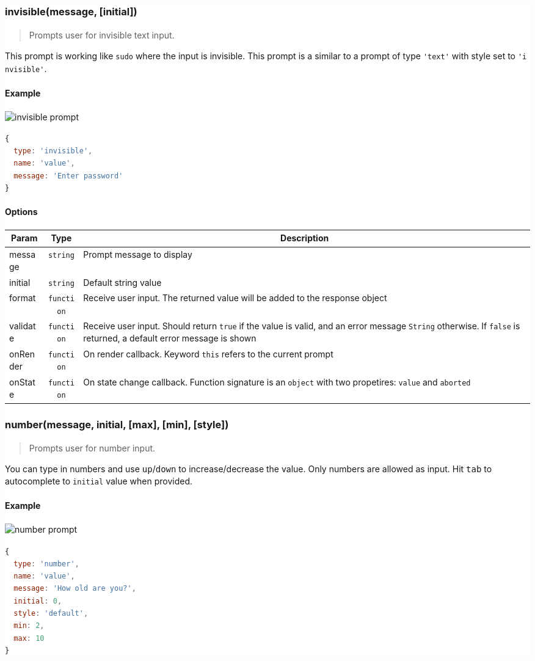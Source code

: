 
### invisible(message, [initial])
> Prompts user for invisible text input.

This prompt is working like `sudo` where the input is invisible.
This prompt is a similar to a prompt of type `'text'` with style set to `'invisible'`.

#### Example
<img src="https://github.com/terkelg/prompts/raw/master/media/invisible.gif" alt="invisible prompt" width="499" height="103" />

```js
{
  type: 'invisible',
  name: 'value',
  message: 'Enter password'
}
```

#### Options
| Param | Type | Description |
| ----- | :--: | ----------- |
| message | `string` | Prompt message to display |
| initial | `string` | Default string value |
| format | `function` | Receive user input. The returned value will be added to the response object |
| validate | `function` | Receive user input. Should return `true` if the value is valid, and an error message `String` otherwise. If `false` is returned, a default error message is shown |
| onRender | `function` | On render callback. Keyword `this` refers to the current prompt |
| onState | `function` | On state change callback. Function signature is an `object` with two propetires: `value` and `aborted` |


### number(message, initial, [max], [min], [style])
> Prompts user for number input.

You can type in numbers and use <kbd>up</kbd>/<kbd>down</kbd> to increase/decrease the value. Only numbers are allowed as input. Hit <kbd>tab</kbd> to autocomplete to `initial` value when provided.

#### Example
<img src="https://github.com/terkelg/prompts/raw/master/media/number.gif" alt="number prompt" width="499" height="103" />

```js
{
  type: 'number',
  name: 'value',
  message: 'How old are you?',
  initial: 0,
  style: 'default',
  min: 2,
  max: 10
}
```
